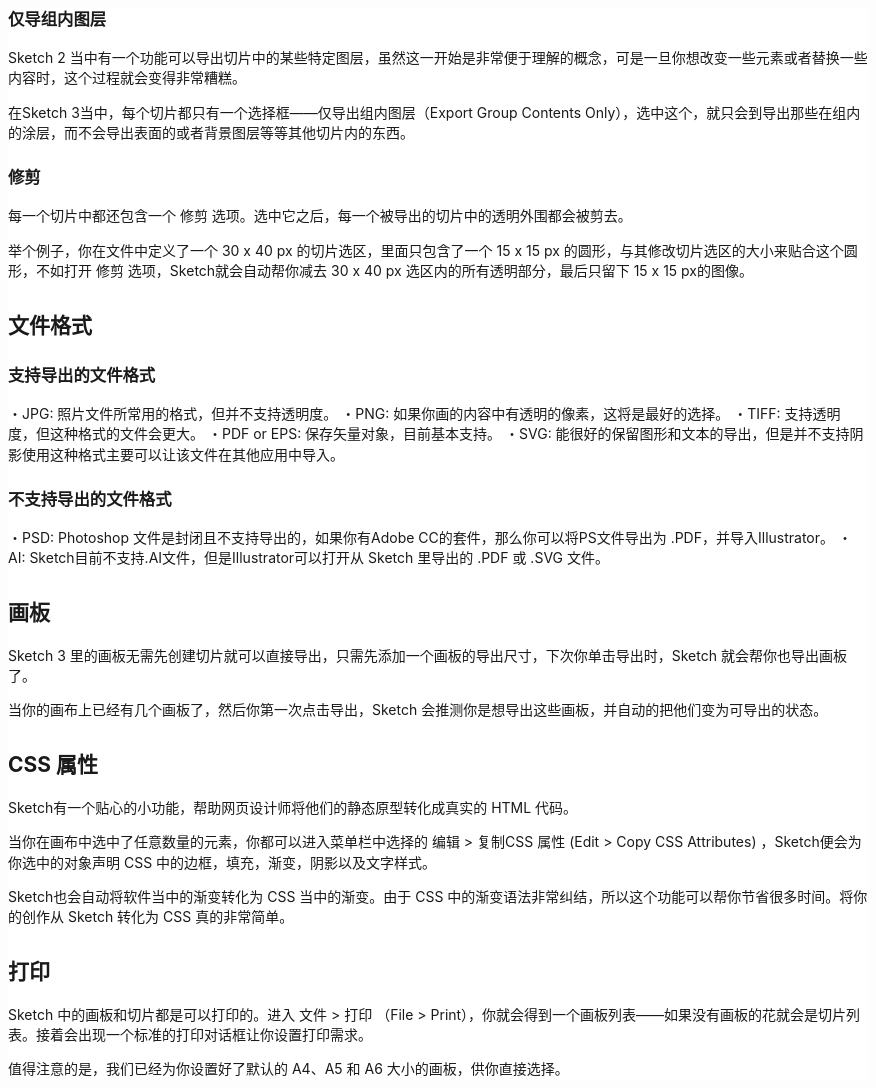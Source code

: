  
### 仅导组内图层
 
Sketch 2 当中有一个功能可以导出切片中的某些特定图层，虽然这一开始是非常便于理解的概念，可是一旦你想改变一些元素或者替换一些内容时，这个过程就会变得非常糟糕。
 
在Sketch 3当中，每个切片都只有一个选择框——仅导出组内图层（Export Group Contents Only），选中这个，就只会到导出那些在组内的涂层，而不会导出表面的或者背景图层等等其他切片内的东西。
 
 
### 修剪
 
每一个切片中都还包含一个 修剪 选项。选中它之后，每一个被导出的切片中的透明外围都会被剪去。
 
举个例子，你在文件中定义了一个 30 x 40 px 的切片选区，里面只包含了一个 15 x 15 px 的圆形，与其修改切片选区的大小来贴合这个圆形，不如打开 修剪 选项，Sketch就会自动帮你减去 30 x 40 px 选区内的所有透明部分，最后只留下 15 x 15 px的图像。

## 文件格式

### 支持导出的文件格式
 
・JPG: 照片文件所常用的格式，但并不支持透明度。
・PNG: 如果你画的内容中有透明的像素，这将是最好的选择。
・TIFF: 支持透明度，但这种格式的文件会更大。
・PDF or EPS:  保存矢量对象，目前基本支持。
・SVG: 能很好的保留图形和文本的导出，但是并不支持阴影使用这种格式主要可以让该文件在其他应用中导入。
 
### 不支持导出的文件格式
 
・PSD: Photoshop 文件是封闭且不支持导出的，如果你有Adobe CC的套件，那么你可以将PS文件导出为 .PDF，并导入Illustrator。
・AI: Sketch目前不支持.AI文件，但是Illustrator可以打开从 Sketch 里导出的 .PDF 或 .SVG 文件。

## 画板


Sketch 3 里的画板无需先创建切片就可以直接导出，只需先添加一个画板的导出尺寸，下次你单击导出时，Sketch 就会帮你也导出画板了。
 
当你的画布上已经有几个画板了，然后你第一次点击导出，Sketch 会推测你是想导出这些画板，并自动的把他们变为可导出的状态。

## CSS 属性

Sketch有一个贴心的小功能，帮助网页设计师将他们的静态原型转化成真实的 HTML 代码。
 
当你在画布中选中了任意数量的元素，你都可以进入菜单栏中选择的 编辑 > 复制CSS 属性 (Edit > Copy CSS Attributes) ，Sketch便会为你选中的对象声明 CSS 中的边框，填充，渐变，阴影以及文字样式。
 
Sketch也会自动将软件当中的渐变转化为 CSS 当中的渐变。由于 CSS 中的渐变语法非常纠结，所以这个功能可以帮你节省很多时间。将你的创作从 Sketch 转化为 CSS 真的非常简单。


## 打印

Sketch 中的画板和切片都是可以打印的。进入 文件 > 打印 （File > Print），你就会得到一个画板列表——如果没有画板的花就会是切片列表。接着会出现一个标准的打印对话框让你设置打印需求。
 
值得注意的是，我们已经为你设置好了默认的 A4、A5 和 A6 大小的画板，供你直接选择。
